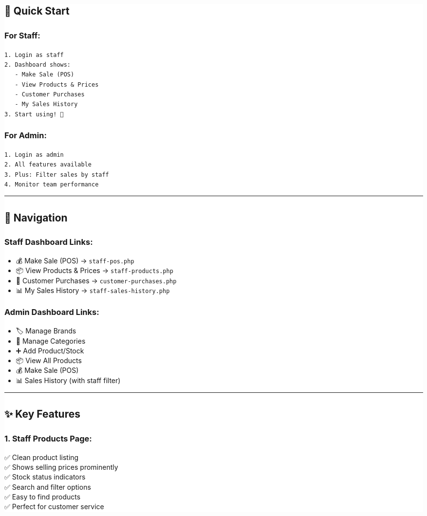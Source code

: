 ## 🚀 Quick Start

### **For Staff:**
```
1. Login as staff
2. Dashboard shows:
   - Make Sale (POS)
   - View Products & Prices
   - Customer Purchases
   - My Sales History
3. Start using! 💪
```

### **For Admin:**
```
1. Login as admin
2. All features available
3. Plus: Filter sales by staff
4. Monitor team performance
```

---

## 📱 Navigation

### **Staff Dashboard Links:**
- 💰 Make Sale (POS) → `staff-pos.php`
- 📦 View Products & Prices → `staff-products.php`
- 👥 Customer Purchases → `customer-purchases.php`
- 📊 My Sales History → `staff-sales-history.php`

### **Admin Dashboard Links:**
- 🏷️ Manage Brands
- 📂 Manage Categories
- ➕ Add Product/Stock
- 📦 View All Products
- 💰 Make Sale (POS)
- 📊 Sales History (with staff filter)

---

## ✨ Key Features

### **1. Staff Products Page:**
✅ Clean product listing  
✅ Shows selling prices prominently  
✅ Stock status indicators  
✅ Search and filter options  
✅ Easy to find products  
✅ Perfect for customer service  
